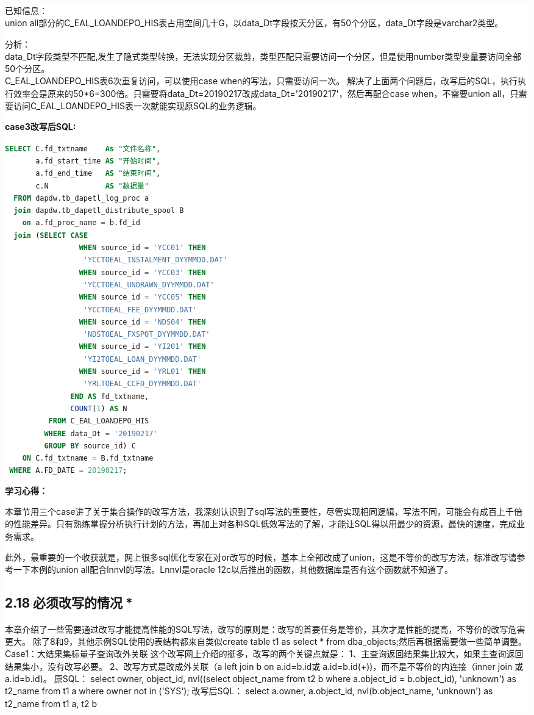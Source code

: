 已知信息：  
union all部分的C_EAL_LOANDEPO_HIS表占用空间几十G，以data_Dt字段按天分区，有50个分区，data_Dt字段是varchar2类型。

分析：  
data_Dt字段类型不匹配,发生了隐式类型转换，无法实现分区裁剪，类型匹配只需要访问一个分区，但是使用number类型变量要访问全部50个分区。  
C_EAL_LOANDEPO_HIS表6次重复访问，可以使用case when的写法，只需要访问一次。
解决了上面两个问题后，改写后的SQL，执行执行效率会是原来的50*6=300倍。只需要将data_Dt=20190217改成data_Dt='20190217'，然后再配合case when，不需要union all，只需要访问C_EAL_LOANDEPO_HIS表一次就能实现原SQL的业务逻辑。

**case3改写后SQL:**
```sql
SELECT C.fd_txtname    As "文件名称",
       a.fd_start_time AS "开始时间",
       a.fd_end_time   AS "结束时间",
       c.N             AS "数据量"
  FROM dapdw.tb_dapetl_log_proc a
  join dapdw.tb_dapetl_distribute_spool B
    on a.fd_proc_name = b.fd_id
  join (SELECT CASE
                 WHEN source_id = 'YCC01' THEN
                  'YCCTOEAL_INSTALMENT_DYYMMDD.DAT'
                 WHEN source_id = 'YCC03' THEN
                  'YCCTOEAL_UNDRAWN_DYYMMDD.DAT'
                 WHEN source_id = 'YCC05' THEN
                  'YCCTOEAL_FEE_DYYMMDD.DAT'
                 WHEN source_id = 'NDS04' THEN
                  'NDSTOEAL_FXSPOT_DYYMMDD.DAT'
                 WHEN source_id = 'YI201' THEN
                  'YI2TOEAL_LOAN_DYYMMDD.DAT'
                 WHEN source_id = 'YRL01' THEN
                  'YRLTOEAL_CCFD_DYYMMDD.DAT'
               END AS fd_txtname,
               COUNT(1) AS N
          FROM C_EAL_LOANDEPO_HIS
         WHERE data_Dt = '20190217'
         GROUP BY source_id) C
    ON C.fd_txtname = B.fd_txtname
 WHERE A.FD_DATE = 20190217; 
```

**学习心得：**

本章节用三个case讲了关于集合操作的改写方法，我深刻认识到了sql写法的重要性，尽管实现相同逻辑，写法不同，可能会有成百上千倍的性能差异。只有熟练掌握分析执行计划的方法，再加上对各种SQL低效写法的了解，才能让SQL得以用最少的资源，最快的速度，完成业务需求。

此外，最重要的一个收获就是，网上很多sql优化专家在对or改写的时候，基本上全部改成了union，这是不等价的改写方法，标准改写请参考一下本例的union all配合lnnvl的写法。Lnnvl是oracle 12c以后推出的函数，其他数据库是否有这个函数就不知道了。

## 2.18 必须改写的情况 *

本章介绍了一些需要通过改写才能提高性能的SQL写法，改写的原则是：改写的首要任务是等价，其次才是性能的提高，不等价的改写危害更大。
除了8和9，其他示例SQL使用的表结构都来自类似create table t1 as select * from dba_objects;然后再根据需要做一些简单调整。
Case1：大结果集标量子查询改外关联
这个改写网上介绍的挺多，改写的两个关键点就是：
1、主查询返回结果集比较大，如果主查询返回结果集小，没有改写必要。
2、改写方式是改成外关联（a left join b on a.id=b.id或 a.id=b.id(+))，而不是不等价的内连接（inner join 或 a.id=b.id)。
原SQL：
select owner,
       object_id,
       nvl((select object_name from t2 b where a.object_id = b.object_id),
           'unknown') as t2_name
  from t1 a
 where owner not in ('SYS');
改写后SQL：
select a.owner, a.object_id, nvl(b.object_name, 'unknown') as t2_name
  from t1 a, t2 b